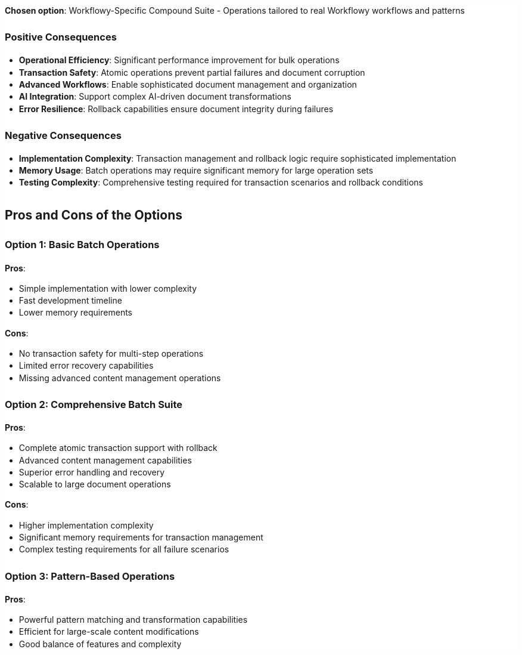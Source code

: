 **Chosen option**: Workflowy-Specific Compound Suite - Operations tailored to real Workflowy workflows and patterns

### Positive Consequences

* **Operational Efficiency**: Significant performance improvement for bulk operations
* **Transaction Safety**: Atomic operations prevent partial failures and document corruption
* **Advanced Workflows**: Enable sophisticated document management and organization
* **AI Integration**: Support complex AI-driven document transformations
* **Error Resilience**: Rollback capabilities ensure document integrity during failures

### Negative Consequences

* **Implementation Complexity**: Transaction management and rollback logic require sophisticated implementation
* **Memory Usage**: Batch operations may require significant memory for large operation sets
* **Testing Complexity**: Comprehensive testing required for transaction scenarios and rollback conditions

## Pros and Cons of the Options

### Option 1: Basic Batch Operations

**Pros**:
* Simple implementation with lower complexity
* Fast development timeline
* Lower memory requirements

**Cons**:
* No transaction safety for multi-step operations
* Limited error recovery capabilities
* Missing advanced content management operations

### Option 2: Comprehensive Batch Suite

**Pros**:
* Complete atomic transaction support with rollback
* Advanced content management capabilities
* Superior error handling and recovery
* Scalable to large document operations

**Cons**:
* Higher implementation complexity
* Significant memory requirements for transaction management
* Complex testing requirements for all failure scenarios

### Option 3: Pattern-Based Operations

**Pros**:
* Powerful pattern matching and transformation capabilities
* Efficient for large-scale content modifications
* Good balance of features and complexity

